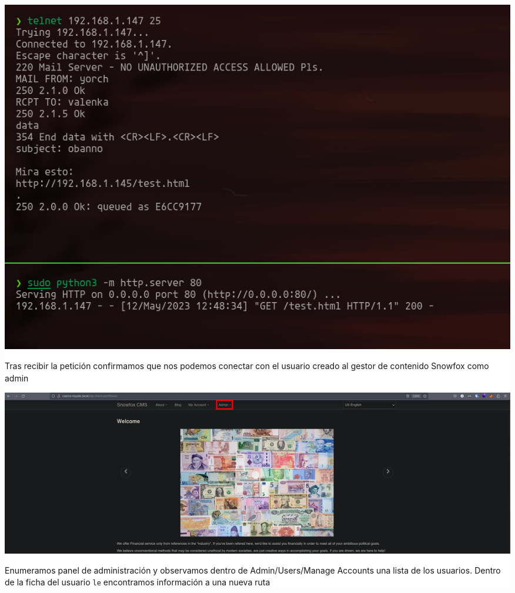 <img src="/assets/VH/CasinoRoyale/csrf.png">

Tras recibir la petición confirmamos que nos podemos conectar con el usuario creado al gestor de contenido Snowfox como admin

<img src="/assets/VH/CasinoRoyale/adminfox.png">

Enumeramos panel de administración y observamos dentro de Admin/Users/Manage Accounts una lista de los usuarios. Dentro de la ficha del usuario `le` encontramos información a una nueva ruta
